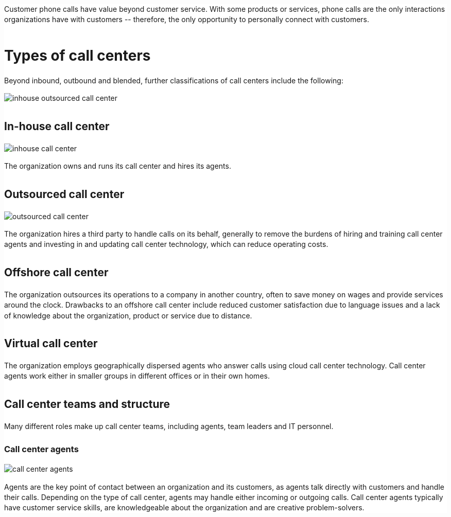 Customer phone calls have value beyond customer service. With some products or services, phone calls are the only interactions organizations have with customers -- therefore, the only opportunity to personally connect with customers.

# Types of call centers 

Beyond inbound, outbound and blended, further classifications of call centers include the following:

![inhouse outsourced call center](/blog/static/images/inhouse-outsourced.png)

## In-house call center

![inhouse call center](/blog/static/images/inhouse-call-center.png)

The organization owns and runs its call center and hires its agents.

## Outsourced call center

![outsourced call center](/blog/static/images/outsourced-call-center.png)

The organization hires a third party to handle calls on its behalf, generally to remove the burdens of hiring and training call center agents and investing in and updating call center technology, which can reduce operating costs.

## Offshore call center

The organization outsources its operations to a company in another country, often to save money on wages and provide services around the clock. Drawbacks to an offshore call center include reduced customer satisfaction due to language issues and a lack of knowledge about the organization, product or service due to distance.

## Virtual call center

The organization employs geographically dispersed agents who answer calls using cloud call center technology. Call center agents work either in smaller groups in different offices or in their own homes.

## Call center teams and structure

Many different roles make up call center teams, including agents, team leaders and IT personnel.

### Call center agents

![call center agents](/blog/static/images/call-center-agents.png)

Agents are the key point of contact between an organization and its customers, as agents talk directly with customers and handle their calls. Depending on the type of call center, agents may handle either incoming or outgoing calls. Call center agents typically have customer service skills, are knowledgeable about the organization and are creative problem-solvers.
